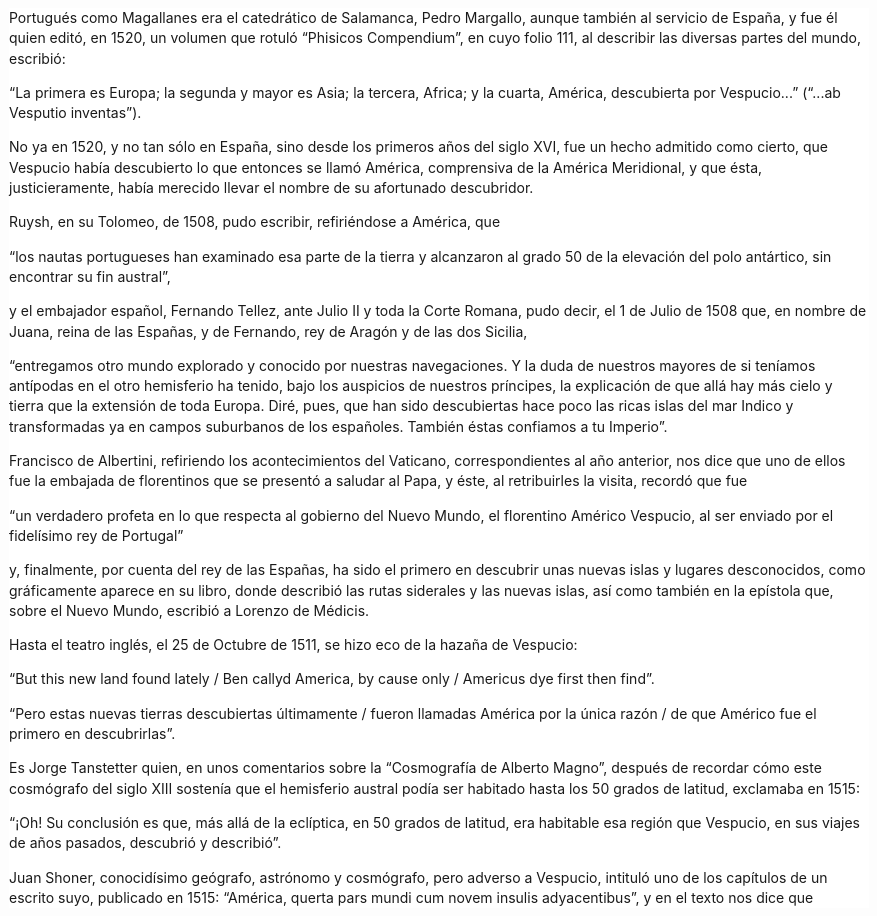 Portugués como Magallanes era el catedrático de Salamanca, Pedro Margallo, aunque también al servicio de España, y fue él quien editó, en 1520, un volumen que rotuló “Phisicos Compendium”, en cuyo folio 111, al describir las diversas partes del mundo, escribió:

“La primera es Europa; la segunda y mayor es Asia; la tercera, Africa; y la cuarta, América, descubierta por Vespucio...” (“...ab Vesputio inventas”).

No ya en 1520, y no tan sólo en España, sino desde los primeros años del siglo XVI, fue un hecho admitido como cierto, que Vespucio había descubierto lo que entonces se llamó América, comprensiva de la América Meridional, y que ésta, justicieramente, había merecido llevar el nombre de su afortunado descubridor.

Ruysh, en su Tolomeo, de 1508, pudo escribir, refiriéndose a América, que

“los nautas portugueses han examinado esa parte de la tierra y alcanzaron al grado 50 de la elevación del polo antártico, sin encontrar su fin austral”,

y el embajador español, Fernando Tellez, ante Julio II y toda la Corte Romana, pudo decir, el 1 de Julio de 1508 que, en nombre de Juana, reina de las Españas, y de Fernando, rey de Aragón y de las dos Sicilia,

“entregamos otro mundo explorado y conocido por nuestras navegaciones. Y la duda de nuestros mayores de si teníamos antípodas en el otro hemisferio ha tenido, bajo los auspicios de nuestros príncipes, la explicación de que allá hay más cielo y tierra que la extensión de toda Europa. Diré, pues, que han sido descubiertas hace poco las ricas islas del mar Indico y transformadas ya en campos suburbanos de los españoles. También éstas confiamos a tu Imperio”.

Francisco de Albertini, refiriendo los acontecimientos del Vaticano, correspondientes al año anterior, nos dice que uno de ellos fue la embajada de florentinos que se presentó a saludar al Papa, y éste, al retribuirles la visita, recordó que fue

“un verdadero profeta en lo que respecta al gobierno del Nuevo Mundo, el florentino Américo Vespucio, al ser enviado por el fidelísimo rey de Portugal”

y, finalmente, por cuenta del rey de las Españas, ha sido el primero en descubrir unas nuevas islas y lugares desconocidos, como gráficamente aparece en su libro, donde describió las rutas siderales y las nuevas islas, así como también en la epístola que, sobre el Nuevo Mundo, escribió a Lorenzo de Médicis.

Hasta el teatro inglés, el 25 de Octubre de 1511, se hizo eco de la hazaña de Vespucio:

“But this new land found lately / Ben callyd America, by cause only / Americus dye first then find”.

“Pero estas nuevas tierras descubiertas últimamente / fueron llamadas América por la única razón / de que Américo fue el primero en descubrirlas”.

Es Jorge Tanstetter quien, en unos comentarios sobre la “Cosmografía de Alberto Magno”, después de recordar cómo este cosmógrafo del siglo XIII sostenía que el hemisferio austral podía ser habitado hasta los 50 grados de latitud, exclamaba en 1515:

“¡Oh! Su conclusión es que, más allá de la eclíptica, en 50 grados de latitud, era habitable esa región que Vespucio, en sus viajes de años pasados, descubrió y describió”.

Juan Shoner, conocidísimo geógrafo, astrónomo y cosmógrafo, pero adverso a Vespucio, intituló uno de los capítulos de un escrito suyo, publicado en 1515: “América, querta pars mundi cum novem insulis adyacentibus”, y en el texto nos dice que
